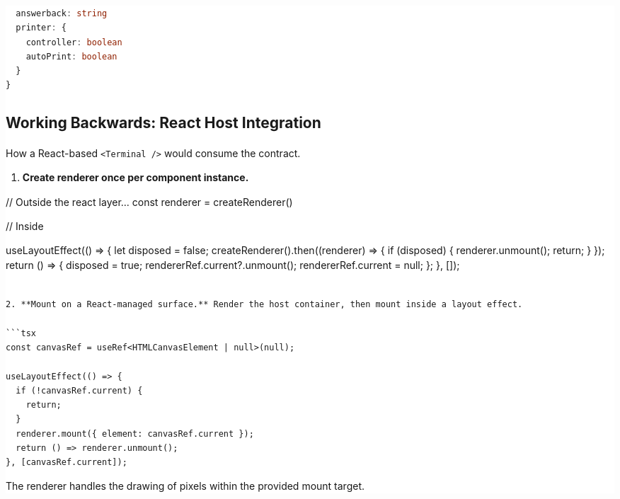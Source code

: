 ```ts
  answerback: string
  printer: {
    controller: boolean
    autoPrint: boolean
  }
}
```

## Working Backwards: React Host Integration

How a React-based `<Terminal />` would consume the contract.

1. **Create renderer once per component instance.**

   ```ts

  // Outside the react layer...
  const renderer = createRenderer()

  // Inside <Terminal />

   useLayoutEffect(() => {
     let disposed = false;
     createRenderer().then((renderer) => {
       if (disposed) {
         renderer.unmount();
         return;
       }
     });
     return () => {
       disposed = true;
       rendererRef.current?.unmount();
       rendererRef.current = null;
     };
   }, []);
   ```

2. **Mount on a React-managed surface.** Render the host container, then mount inside a layout effect.

   ```tsx
   const canvasRef = useRef<HTMLCanvasElement | null>(null);

   useLayoutEffect(() => {
     if (!canvasRef.current) {
       return;
     }
     renderer.mount({ element: canvasRef.current });
     return () => renderer.unmount();
   }, [canvasRef.current]);
   ```

   The renderer handles the drawing of pixels within the provided mount target.
